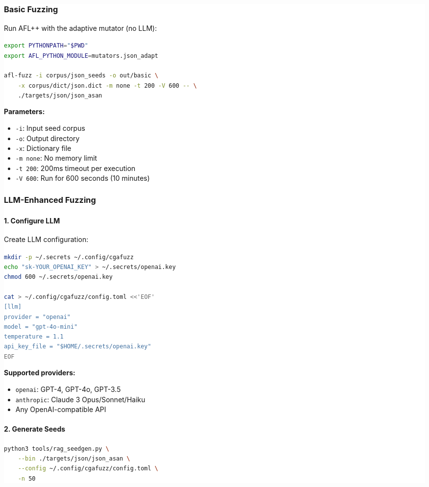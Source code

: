 ### Basic Fuzzing

Run AFL++ with the adaptive mutator (no LLM):

```bash
export PYTHONPATH="$PWD"
export AFL_PYTHON_MODULE=mutators.json_adapt

afl-fuzz -i corpus/json_seeds -o out/basic \
    -x corpus/dict/json.dict -m none -t 200 -V 600 -- \
    ./targets/json/json_asan
```

**Parameters:**
- `-i`: Input seed corpus
- `-o`: Output directory
- `-x`: Dictionary file
- `-m none`: No memory limit
- `-t 200`: 200ms timeout per execution
- `-V 600`: Run for 600 seconds (10 minutes)

### LLM-Enhanced Fuzzing

#### 1. Configure LLM

Create LLM configuration:

```bash
mkdir -p ~/.secrets ~/.config/cgafuzz
echo "sk-YOUR_OPENAI_KEY" > ~/.secrets/openai.key
chmod 600 ~/.secrets/openai.key

cat > ~/.config/cgafuzz/config.toml <<'EOF'
[llm]
provider = "openai"
model = "gpt-4o-mini"
temperature = 1.1
api_key_file = "$HOME/.secrets/openai.key"
EOF
```

**Supported providers:**
- `openai`: GPT-4, GPT-4o, GPT-3.5
- `anthropic`: Claude 3 Opus/Sonnet/Haiku
- Any OpenAI-compatible API

#### 2. Generate Seeds

```bash
python3 tools/rag_seedgen.py \
    --bin ./targets/json/json_asan \
    --config ~/.config/cgafuzz/config.toml \
    -n 50
```
